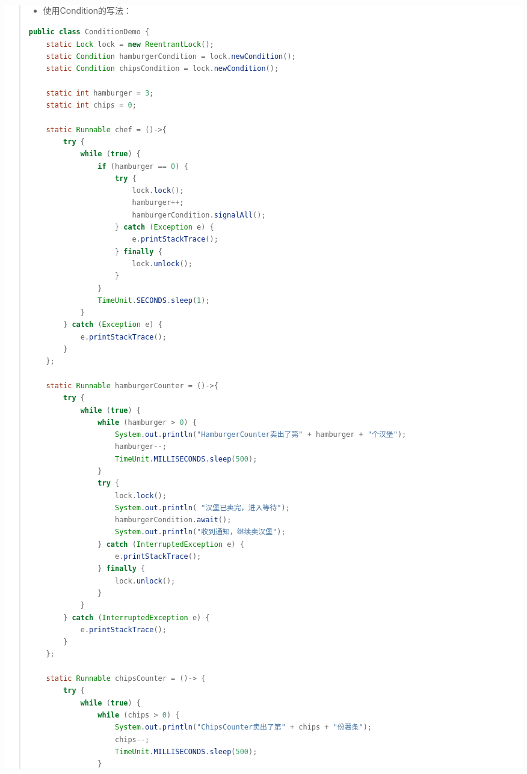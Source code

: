 > - 使用Condition的写法：
>
> ```java
> public class ConditionDemo {
>     static Lock lock = new ReentrantLock();
>     static Condition hamburgerCondition = lock.newCondition();
>     static Condition chipsCondition = lock.newCondition();
> 
>     static int hamburger = 3;
>     static int chips = 0;
> 
>     static Runnable chef = ()->{
>         try {
>             while (true) {
>                 if (hamburger == 0) {
>                     try {
>                         lock.lock();
>                         hamburger++;
>                         hamburgerCondition.signalAll();
>                     } catch (Exception e) {
>                         e.printStackTrace();
>                     } finally {
>                         lock.unlock();
>                     }
>                 }
>                 TimeUnit.SECONDS.sleep(1);
>             }
>         } catch (Exception e) {
>             e.printStackTrace();
>         }
>     };
> 
>     static Runnable hamburgerCounter = ()->{
>         try {
>             while (true) {
>                 while (hamburger > 0) {
>                     System.out.println("HamburgerCounter卖出了第" + hamburger + "个汉堡");
>                     hamburger--;
>                     TimeUnit.MILLISECONDS.sleep(500);
>                 }
>                 try {
>                     lock.lock();
>                     System.out.println( "汉堡已卖完，进入等待");
>                     hamburgerCondition.await();
>                     System.out.println("收到通知，继续卖汉堡");
>                 } catch (InterruptedException e) {
>                     e.printStackTrace();
>                 } finally {
>                     lock.unlock();
>                 }
>             }
>         } catch (InterruptedException e) {
>             e.printStackTrace();
>         }
>     };
> 
>     static Runnable chipsCounter = ()-> {
>         try {
>             while (true) {
>                 while (chips > 0) {
>                     System.out.println("ChipsCounter卖出了第" + chips + "份薯条");
>                     chips--;
>                     TimeUnit.MILLISECONDS.sleep(500);
>                 }